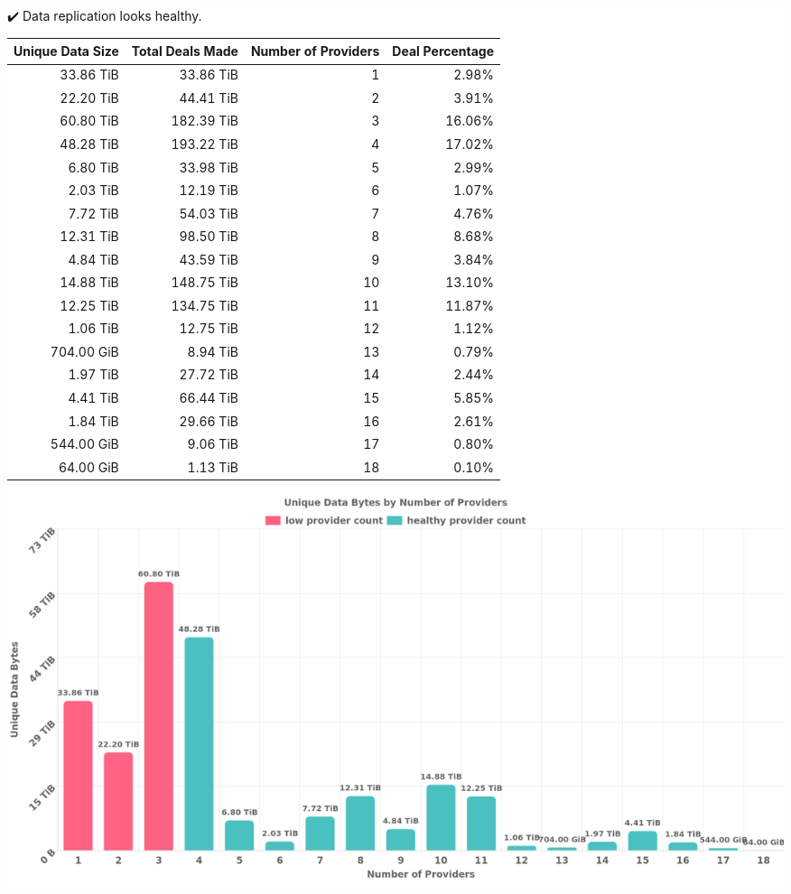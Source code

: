 ✔️ Data replication looks healthy.

| Unique Data Size | Total Deals Made | Number of Providers | Deal Percentage |
| ---------------: | ---------------: | ------------------: | --------------: |
|        33.86 TiB |        33.86 TiB |                   1 |           2.98% |
|        22.20 TiB |        44.41 TiB |                   2 |           3.91% |
|        60.80 TiB |       182.39 TiB |                   3 |          16.06% |
|        48.28 TiB |       193.22 TiB |                   4 |          17.02% |
|         6.80 TiB |        33.98 TiB |                   5 |           2.99% |
|         2.03 TiB |        12.19 TiB |                   6 |           1.07% |
|         7.72 TiB |        54.03 TiB |                   7 |           4.76% |
|        12.31 TiB |        98.50 TiB |                   8 |           8.68% |
|         4.84 TiB |        43.59 TiB |                   9 |           3.84% |
|        14.88 TiB |       148.75 TiB |                  10 |          13.10% |
|        12.25 TiB |       134.75 TiB |                  11 |          11.87% |
|         1.06 TiB |        12.75 TiB |                  12 |           1.12% |
|       704.00 GiB |         8.94 TiB |                  13 |           0.79% |
|         1.97 TiB |        27.72 TiB |                  14 |           2.44% |
|         4.41 TiB |        66.44 TiB |                  15 |           5.85% |
|         1.84 TiB |        29.66 TiB |                  16 |           2.61% |
|       544.00 GiB |         9.06 TiB |                  17 |           0.80% |
|        64.00 GiB |         1.13 TiB |                  18 |           0.10% |

<img src="https://raw.githubusercontent.com/data-preservation-programs/filplus-checker-assets/main/filecoin-project/filecoin-plus-large-datasets/issues/1600/1702451022462.png"/>
